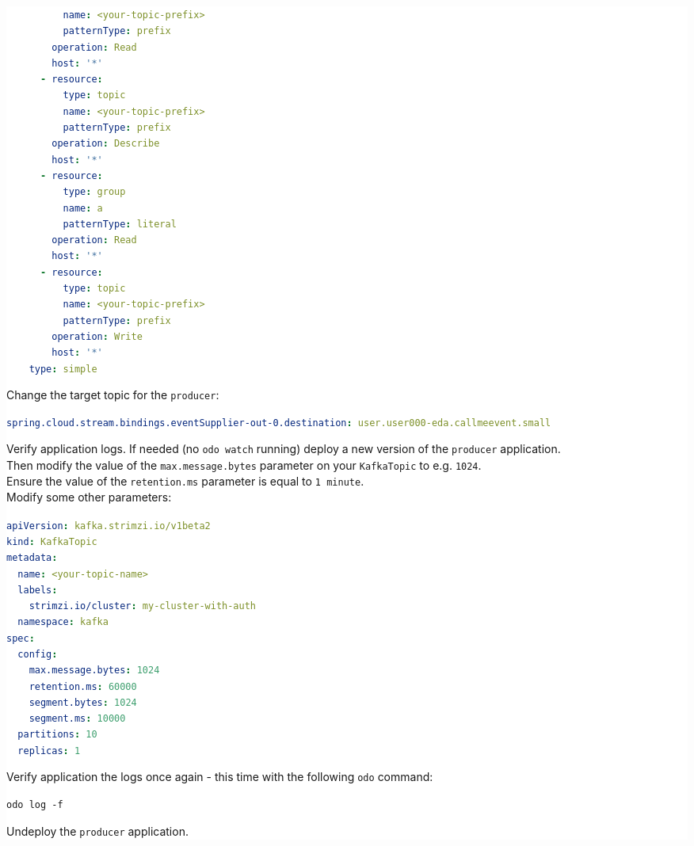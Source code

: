 ```yaml
          name: <your-topic-prefix>
          patternType: prefix
        operation: Read
        host: '*'
      - resource:
          type: topic
          name: <your-topic-prefix>
          patternType: prefix
        operation: Describe
        host: '*'
      - resource:
          type: group
          name: a
          patternType: literal
        operation: Read
        host: '*'
      - resource:
          type: topic
          name: <your-topic-prefix>
          patternType: prefix
        operation: Write
        host: '*'
    type: simple
```
Change the target topic for the `producer`:
```yaml
spring.cloud.stream.bindings.eventSupplier-out-0.destination: user.user000-eda.callmeevent.small
```
Verify application logs. If needed (no `odo watch` running) deploy a new version of the `producer` application. \
Then modify the value of the `max.message.bytes` parameter on your `KafkaTopic` to e.g. `1024`. \
Ensure the value of the `retention.ms` parameter is equal to `1 minute`. \
Modify some other parameters:
```yaml
apiVersion: kafka.strimzi.io/v1beta2
kind: KafkaTopic
metadata:
  name: <your-topic-name>
  labels:
    strimzi.io/cluster: my-cluster-with-auth
  namespace: kafka
spec:
  config:
    max.message.bytes: 1024
    retention.ms: 60000
    segment.bytes: 1024
    segment.ms: 10000
  partitions: 10
  replicas: 1
```
Verify application the logs once again - this time with the following `odo` command:
```shell
odo log -f
```
Undeploy the `producer` application.
